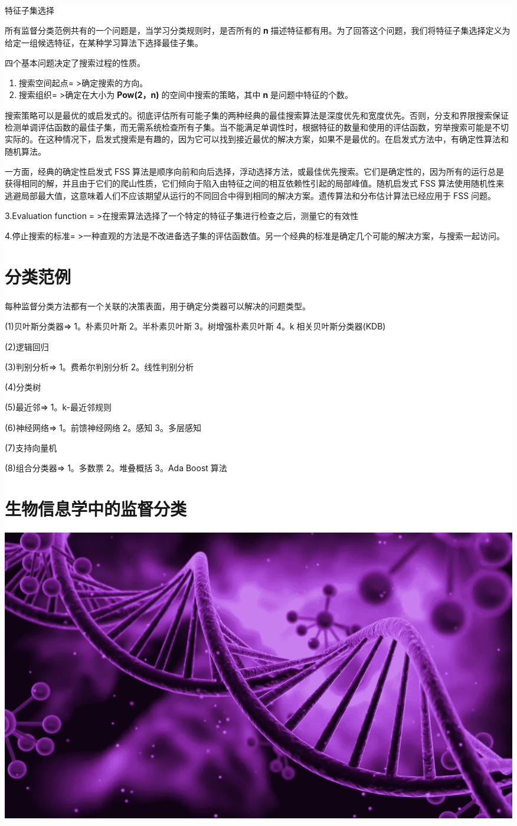 特征子集选择

所有监督分类范例共有的一个问题是，当学习分类规则时，是否所有的 **n** 描述特征都有用。为了回答这个问题，我们将特征子集选择定义为给定一组候选特征，在某种学习算法下选择最佳子集。

四个基本问题决定了搜索过程的性质。

1.  搜索空间起点= >确定搜索的方向。
2.  搜索组织= >确定在大小为 **Pow(2，n)** 的空间中搜索的策略，其中 **n** 是问题中特征的个数。

搜索策略可以是最优的或启发式的。彻底评估所有可能子集的两种经典的最佳搜索算法是深度优先和宽度优先。否则，分支和界限搜索保证检测单调评估函数的最佳子集，而无需系统检查所有子集。当不能满足单调性时，根据特征的数量和使用的评估函数，穷举搜索可能是不切实际的。在这种情况下，启发式搜索是有趣的，因为它可以找到接近最优的解决方案，如果不是最优的。在启发式方法中，有确定性算法和随机算法。

一方面，经典的确定性启发式 FSS 算法是顺序向前和向后选择，浮动选择方法，或最佳优先搜索。它们是确定性的，因为所有的运行总是获得相同的解，并且由于它们的爬山性质，它们倾向于陷入由特征之间的相互依赖性引起的局部峰值。随机启发式 FSS 算法使用随机性来逃避局部最大值，这意味着人们不应该期望从运行的不同回合中得到相同的解决方案。遗传算法和分布估计算法已经应用于 FSS 问题。

3.Evaluation function = >在搜索算法选择了一个特定的特征子集进行检查之后，测量它的有效性

4.停止搜索的标准= >一种直观的方法是不改进备选子集的评估函数值。另一个经典的标准是确定几个可能的解决方案，与搜索一起访问。

# 分类范例

每种监督分类方法都有一个关联的决策表面，用于确定分类器可以解决的问题类型。

(1)贝叶斯分类器=> 1。朴素贝叶斯 2。半朴素贝叶斯 3。树增强朴素贝叶斯 4。k 相关贝叶斯分类器(KDB)

(2)逻辑回归

(3)判别分析=> 1。费希尔判别分析 2。线性判别分析

(4)分类树

(5)最近邻=> 1。k-最近邻规则

(6)神经网络=> 1。前馈神经网络 2。感知 3。多层感知

(7)支持向量机

(8)组合分类器=> 1。多数票 2。堆叠概括 3。Ada Boost 算法

# 生物信息学中的监督分类

![](img/c33e991b0e904244cc0a55a2024f06ab.png)
